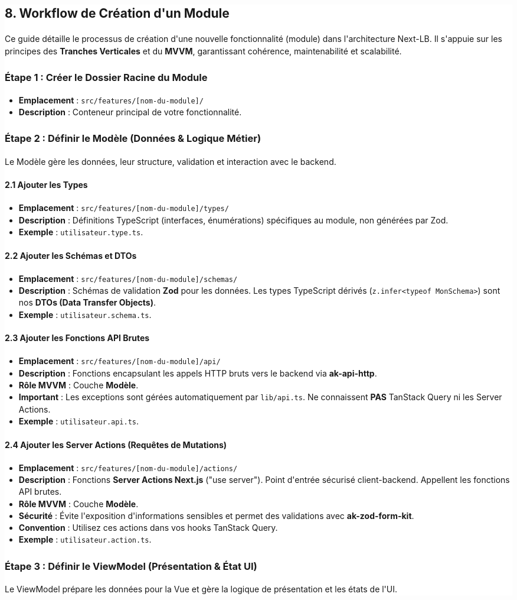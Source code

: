 ## 8\. Workflow de Création d'un Module

Ce guide détaille le processus de création d'une nouvelle fonctionnalité (module) dans l'architecture Next-LB. Il s'appuie sur les principes des **Tranches Verticales** et du **MVVM**, garantissant cohérence, maintenabilité et scalabilité.

### Étape 1 : Créer le Dossier Racine du Module

* **Emplacement** : `src/features/[nom-du-module]/`
* **Description** : Conteneur principal de votre fonctionnalité.

### Étape 2 : Définir le Modèle (Données & Logique Métier)

Le Modèle gère les données, leur structure, validation et interaction avec le backend.

#### 2.1 Ajouter les Types

* **Emplacement** : `src/features/[nom-du-module]/types/`
* **Description** : Définitions TypeScript (interfaces, énumérations) spécifiques au module, non générées par Zod.
* **Exemple** : `utilisateur.type.ts`.

#### 2.2 Ajouter les Schémas et DTOs

* **Emplacement** : `src/features/[nom-du-module]/schemas/`
* **Description** : Schémas de validation **Zod** pour les données. Les types TypeScript dérivés (`z.infer<typeof MonSchema>`) sont nos **DTOs (Data Transfer Objects)**.
* **Exemple** : `utilisateur.schema.ts`.

#### 2.3 Ajouter les Fonctions API Brutes

* **Emplacement** : `src/features/[nom-du-module]/api/`
* **Description** : Fonctions encapsulant les appels HTTP bruts vers le backend via **ak-api-http**.
* **Rôle MVVM** : Couche **Modèle**.
* **Important** : Les exceptions sont gérées automatiquement par `lib/api.ts`. Ne connaissent **PAS** TanStack Query ni les Server Actions.
* **Exemple** : `utilisateur.api.ts`.

#### 2.4 Ajouter les Server Actions (Requêtes de Mutations)

* **Emplacement** : `src/features/[nom-du-module]/actions/`
* **Description** : Fonctions **Server Actions Next.js** ("use server"). Point d'entrée sécurisé client-backend. Appellent les fonctions API brutes.
* **Rôle MVVM** : Couche **Modèle**.
* **Sécurité** : Évite l'exposition d'informations sensibles et permet des validations avec **ak-zod-form-kit**.
* **Convention** : Utilisez ces actions dans vos hooks TanStack Query.
* **Exemple** : `utilisateur.action.ts`.

### Étape 3 : Définir le ViewModel (Présentation & État UI)

Le ViewModel prépare les données pour la Vue et gère la logique de présentation et les états de l'UI.
